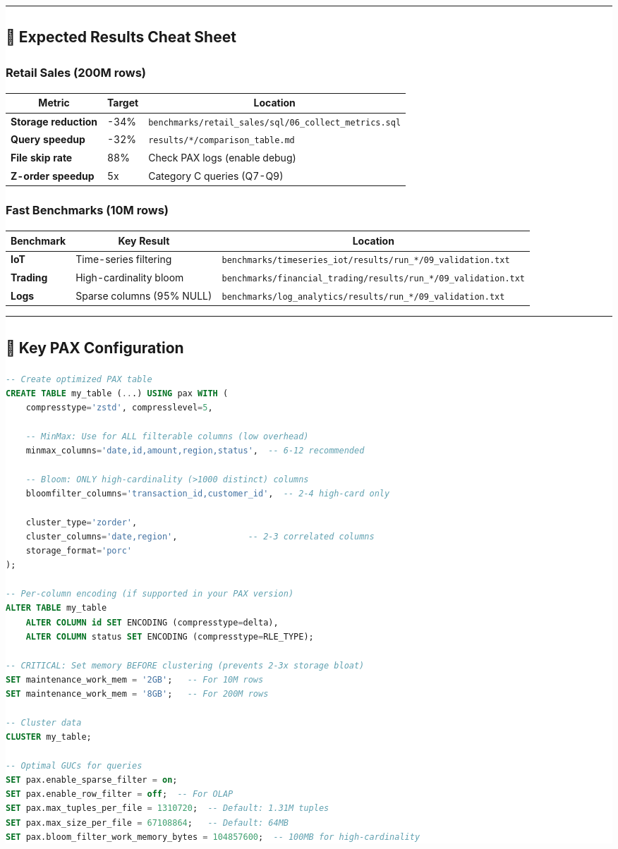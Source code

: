 
---

## 🎯 Expected Results Cheat Sheet

### Retail Sales (200M rows)
| Metric | Target | Location |
|--------|--------|----------|
| **Storage reduction** | -34% | `benchmarks/retail_sales/sql/06_collect_metrics.sql` |
| **Query speedup** | -32% | `results/*/comparison_table.md` |
| **File skip rate** | 88% | Check PAX logs (enable debug) |
| **Z-order speedup** | 5x | Category C queries (Q7-Q9) |

### Fast Benchmarks (10M rows)
| Benchmark | Key Result | Location |
|-----------|------------|----------|
| **IoT** | Time-series filtering | `benchmarks/timeseries_iot/results/run_*/09_validation.txt` |
| **Trading** | High-cardinality bloom | `benchmarks/financial_trading/results/run_*/09_validation.txt` |
| **Logs** | Sparse columns (95% NULL) | `benchmarks/log_analytics/results/run_*/09_validation.txt` |

---

## 🔧 Key PAX Configuration

```sql
-- Create optimized PAX table
CREATE TABLE my_table (...) USING pax WITH (
    compresstype='zstd', compresslevel=5,

    -- MinMax: Use for ALL filterable columns (low overhead)
    minmax_columns='date,id,amount,region,status',  -- 6-12 recommended

    -- Bloom: ONLY high-cardinality (>1000 distinct) columns
    bloomfilter_columns='transaction_id,customer_id',  -- 2-4 high-card only

    cluster_type='zorder',
    cluster_columns='date,region',              -- 2-3 correlated columns
    storage_format='porc'
);

-- Per-column encoding (if supported in your PAX version)
ALTER TABLE my_table
    ALTER COLUMN id SET ENCODING (compresstype=delta),
    ALTER COLUMN status SET ENCODING (compresstype=RLE_TYPE);

-- CRITICAL: Set memory BEFORE clustering (prevents 2-3x storage bloat)
SET maintenance_work_mem = '2GB';   -- For 10M rows
SET maintenance_work_mem = '8GB';   -- For 200M rows

-- Cluster data
CLUSTER my_table;

-- Optimal GUCs for queries
SET pax.enable_sparse_filter = on;
SET pax.enable_row_filter = off;  -- For OLAP
SET pax.max_tuples_per_file = 1310720;  -- Default: 1.31M tuples
SET pax.max_size_per_file = 67108864;   -- Default: 64MB
SET pax.bloom_filter_work_memory_bytes = 104857600;  -- 100MB for high-cardinality
```